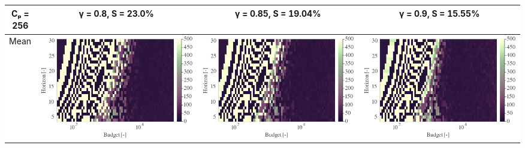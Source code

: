 | Cₚ = 256 | γ = 0.8, S = 23.0% | γ = 0.85, S = 19.04% | γ = 0.9, S = 15.55% | 
| --- | --- | --- | --- | 
| Mean | ![](fig/sp_AO/mean_g_0.8_cp_256.png) | ![](fig/sp_AO/mean_g_0.85_cp_256.png) | ![](fig/sp_AO/mean_g_0.9_cp_256.png) | 